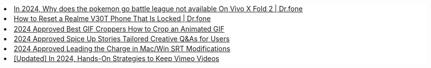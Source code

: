 <li><a href="https://change-location.techidaily.com/in-2024-why-does-the-pokemon-go-battle-league-not-available-on-vivo-x-fold-2-drfone-by-drfone-virtual-android/"><u>In 2024, Why does the pokemon go battle league not available On Vivo X Fold 2 | Dr.fone</u></a></li>
<li><a href="https://techidaily.com/how-to-reset-a-realme-v30t-phone-that-is-locked-drfone-by-drfone-reset-android-reset-android/"><u>How to Reset a Realme V30T Phone That Is Locked | Dr.fone</u></a></li>
<li><a href="https://animation-videos.techidaily.com/2024-approved-best-gif-croppers-how-to-crop-an-animated-gif/"><u>2024 Approved Best GIF Croppers How to Crop an Animated GIF</u></a></li>
<li><a href="https://instagram-videos.techidaily.com/2024-approved-spice-up-stories-tailored-creative-qandas-for-users/"><u>2024 Approved  Spice Up Stories  Tailored Creative Q&As for Users</u></a></li>
<li><a href="https://extra-skills.techidaily.com/2024-approved-leading-the-charge-in-macwin-srt-modifications/"><u>2024 Approved  Leading the Charge in Mac/Win SRT Modifications</u></a></li>
<li><a href="https://screen-mirroring-recording.techidaily.com/updated-in-2024-hands-on-strategies-to-keep-vimeo-videos/"><u>[Updated] In 2024, Hands-On Strategies to Keep Vimeo Videos</u></a></li>
</ul></div>
